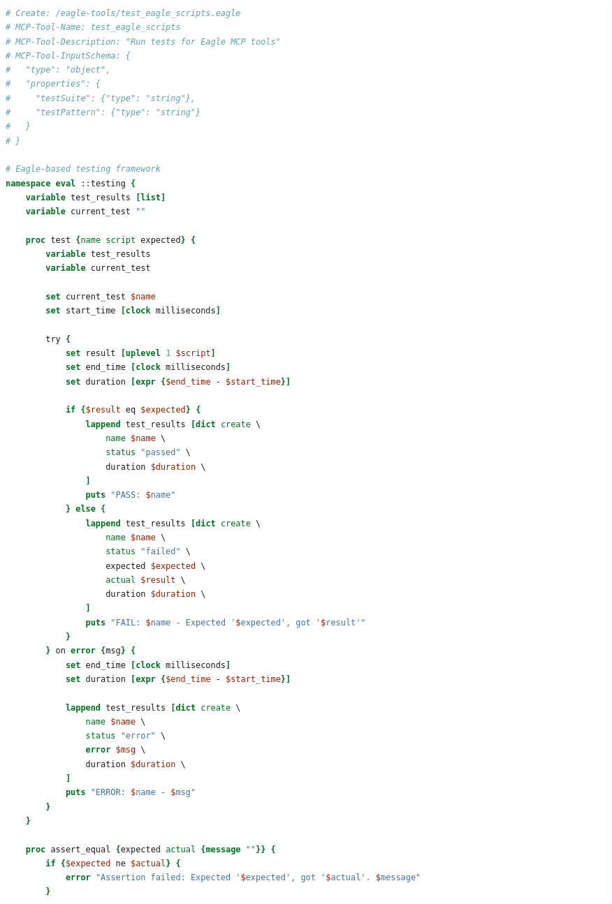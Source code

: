 ```tcl
# Create: /eagle-tools/test_eagle_scripts.eagle
# MCP-Tool-Name: test_eagle_scripts
# MCP-Tool-Description: "Run tests for Eagle MCP tools"
# MCP-Tool-InputSchema: {
#   "type": "object",
#   "properties": {
#     "testSuite": {"type": "string"},
#     "testPattern": {"type": "string"}
#   }
# }

# Eagle-based testing framework
namespace eval ::testing {
    variable test_results [list]
    variable current_test ""
    
    proc test {name script expected} {
        variable test_results
        variable current_test
        
        set current_test $name
        set start_time [clock milliseconds]
        
        try {
            set result [uplevel 1 $script]
            set end_time [clock milliseconds]
            set duration [expr {$end_time - $start_time}]
            
            if {$result eq $expected} {
                lappend test_results [dict create \
                    name $name \
                    status "passed" \
                    duration $duration \
                ]
                puts "PASS: $name"
            } else {
                lappend test_results [dict create \
                    name $name \
                    status "failed" \
                    expected $expected \
                    actual $result \
                    duration $duration \
                ]
                puts "FAIL: $name - Expected '$expected', got '$result'"
            }
        } on error {msg} {
            set end_time [clock milliseconds]
            set duration [expr {$end_time - $start_time}]
            
            lappend test_results [dict create \
                name $name \
                status "error" \
                error $msg \
                duration $duration \
            ]
            puts "ERROR: $name - $msg"
        }
    }
    
    proc assert_equal {expected actual {message ""}} {
        if {$expected ne $actual} {
            error "Assertion failed: Expected '$expected', got '$actual'. $message"
        }
```